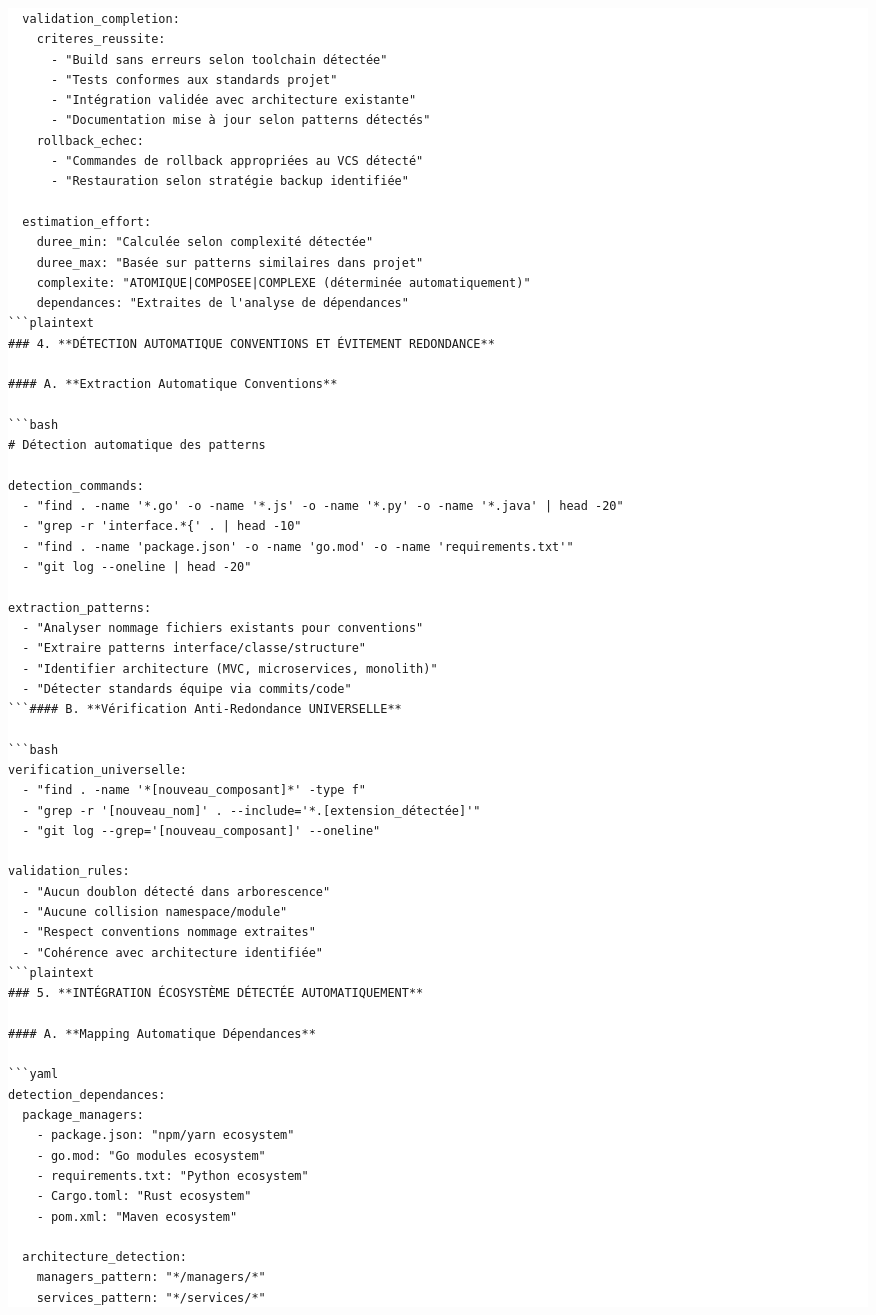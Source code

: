 ```plaintext
  validation_completion:
    criteres_reussite:
      - "Build sans erreurs selon toolchain détectée"
      - "Tests conformes aux standards projet"
      - "Intégration validée avec architecture existante"
      - "Documentation mise à jour selon patterns détectés"
    rollback_echec:
      - "Commandes de rollback appropriées au VCS détecté"
      - "Restauration selon stratégie backup identifiée"
      
  estimation_effort:
    duree_min: "Calculée selon complexité détectée"
    duree_max: "Basée sur patterns similaires dans projet"
    complexite: "ATOMIQUE|COMPOSEE|COMPLEXE (déterminée automatiquement)"
    dependances: "Extraites de l'analyse de dépendances"
```plaintext
### 4. **DÉTECTION AUTOMATIQUE CONVENTIONS ET ÉVITEMENT REDONDANCE**

#### A. **Extraction Automatique Conventions**

```bash
# Détection automatique des patterns

detection_commands:
  - "find . -name '*.go' -o -name '*.js' -o -name '*.py' -o -name '*.java' | head -20"
  - "grep -r 'interface.*{' . | head -10"
  - "find . -name 'package.json' -o -name 'go.mod' -o -name 'requirements.txt'"
  - "git log --oneline | head -20"

extraction_patterns:
  - "Analyser nommage fichiers existants pour conventions"
  - "Extraire patterns interface/classe/structure"
  - "Identifier architecture (MVC, microservices, monolith)"
  - "Détecter standards équipe via commits/code"
```#### B. **Vérification Anti-Redondance UNIVERSELLE**

```bash
verification_universelle:
  - "find . -name '*[nouveau_composant]*' -type f"
  - "grep -r '[nouveau_nom]' . --include='*.[extension_détectée]'"
  - "git log --grep='[nouveau_composant]' --oneline"
  
validation_rules:
  - "Aucun doublon détecté dans arborescence"
  - "Aucune collision namespace/module"
  - "Respect conventions nommage extraites"
  - "Cohérence avec architecture identifiée"
```plaintext
### 5. **INTÉGRATION ÉCOSYSTÈME DÉTECTÉE AUTOMATIQUEMENT**

#### A. **Mapping Automatique Dépendances**

```yaml
detection_dependances:
  package_managers:
    - package.json: "npm/yarn ecosystem"
    - go.mod: "Go modules ecosystem"
    - requirements.txt: "Python ecosystem"
    - Cargo.toml: "Rust ecosystem"
    - pom.xml: "Maven ecosystem"
    
  architecture_detection:
    managers_pattern: "*/managers/*" 
    services_pattern: "*/services/*"
```